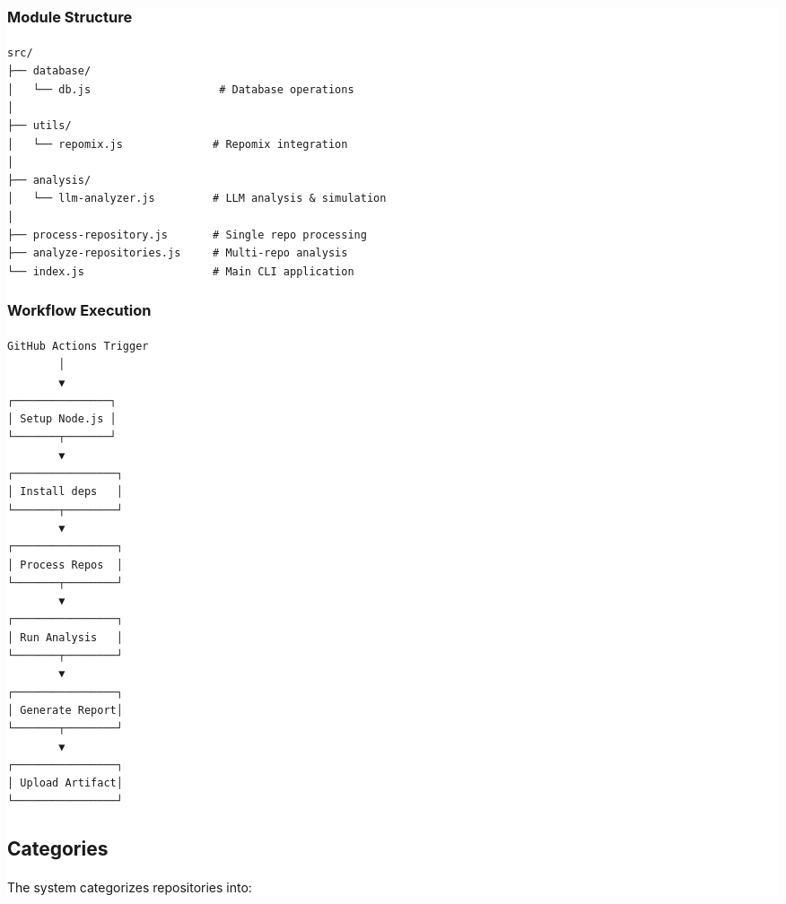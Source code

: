 ### Module Structure

```
src/
├── database/
│   └── db.js                    # Database operations
│
├── utils/
│   └── repomix.js              # Repomix integration
│
├── analysis/
│   └── llm-analyzer.js         # LLM analysis & simulation
│
├── process-repository.js       # Single repo processing
├── analyze-repositories.js     # Multi-repo analysis
└── index.js                    # Main CLI application
```

### Workflow Execution

```
GitHub Actions Trigger
        │
        ▼
┌───────────────┐
│ Setup Node.js │
└───────┬───────┘
        ▼
┌────────────────┐
│ Install deps   │
└───────┬────────┘
        ▼
┌────────────────┐
│ Process Repos  │
└───────┬────────┘
        ▼
┌────────────────┐
│ Run Analysis   │
└───────┬────────┘
        ▼
┌────────────────┐
│ Generate Report│
└───────┬────────┘
        ▼
┌────────────────┐
│ Upload Artifact│
└────────────────┘
```

## Categories

The system categorizes repositories into:
